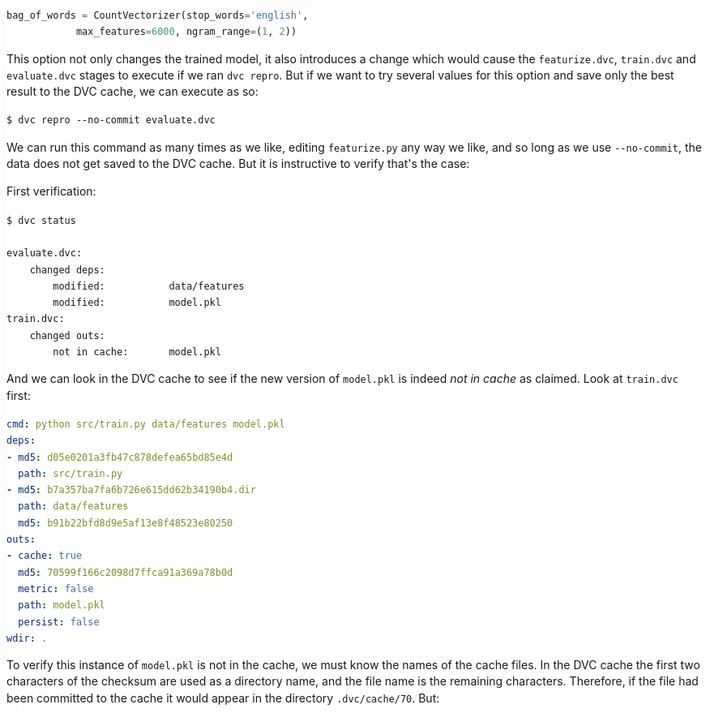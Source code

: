 ```python
bag_of_words = CountVectorizer(stop_words='english',
            max_features=6000, ngram_range=(1, 2))
```

This option not only changes the trained model, it also introduces a change
which would cause the `featurize.dvc`, `train.dvc` and `evaluate.dvc` stages to
execute if we ran `dvc repro`. But if we want to try several values for this
option and save only the best result to the DVC cache, we can execute as so:

```dvc
$ dvc repro --no-commit evaluate.dvc
```

We can run this command as many times as we like, editing `featurize.py` any way
we like, and so long as we use `--no-commit`, the data does not get saved to the
DVC cache. But it is instructive to verify that's the case:

First verification:

```dvc
$ dvc status

evaluate.dvc:
    changed deps:
        modified:           data/features
        modified:           model.pkl
train.dvc:
    changed outs:
        not in cache:       model.pkl
```

And we can look in the DVC cache to see if the new version of `model.pkl` is
indeed _not in cache_ as claimed. Look at `train.dvc` first:

```yaml
cmd: python src/train.py data/features model.pkl
deps:
- md5: d05e0201a3fb47c878defea65bd85e4d
  path: src/train.py
- md5: b7a357ba7fa6b726e615dd62b34190b4.dir
  path: data/features
  md5: b91b22bfd8d9e5af13e8f48523e80250
outs:
- cache: true
  md5: 70599f166c2098d7ffca91a369a78b0d
  metric: false
  path: model.pkl
  persist: false
wdir: .
```

To verify this instance of `model.pkl` is not in the cache, we must know the
names of the cache files. In the DVC cache the first two characters of the
checksum are used as a directory name, and the file name is the remaining
characters. Therefore, if the file had been committed to the cache it would
appear in the directory `.dvc/cache/70`. But:
